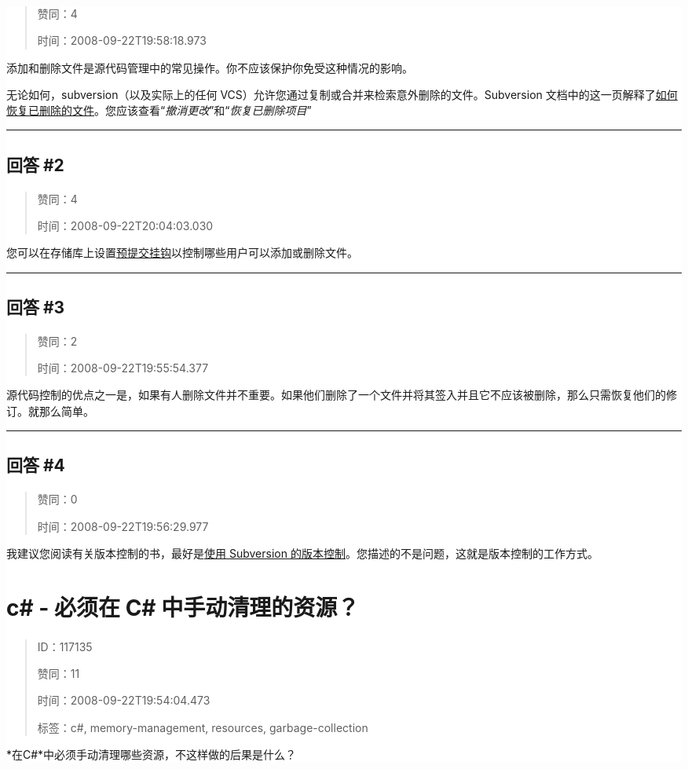 > 赞同：4
> 
> 时间：2008-09-22T19:58:18.973

添加和删​​除文件是源代码管理中的常见操作。你不应该保护你免受这种情况的影响。

无论如何，subversion（以及实际上的任何 VCS）允许您通过复制或合并来检索意外删除的文件。Subversion 文档中的这一页解释了[如何恢复已删除的文件](http://svnbook.red-bean.com/nightly/en/svn.branchmerge.basicmerging.html#svn.branchmerge.basicmerging.undo)。您应该查看“*撤消更改*”和“*恢复已删除项目*”

* * *

## 回答 #2

> 赞同：4
> 
> 时间：2008-09-22T20:04:03.030

您可以在存储库上设置[预提交挂钩](http://svnbook.red-bean.com/en/1.8/svn.ref.reposhooks.pre-commit.html)以控制哪些用户可以添加或删除文件。

* * *

## 回答 #3

> 赞同：2
> 
> 时间：2008-09-22T19:55:54.377

源代码控制的优点之一是，如果有人删除文件并不重要。如果他们删除了一个文件并将其签入并且它不应该被删除，那么只需恢复他们的修订。就那么简单。

* * *

## 回答 #4

> 赞同：0
> 
> 时间：2008-09-22T19:56:29.977

我建议您阅读有关版本控制的书，最好是[使用 Subversion 的版本控制](http://svnbook.red-bean.com/ "使用 Subversion 进行版本控制")。您描述的不是问题，这就是版本控制的工作方式。

# c# - 必须在 C# 中手动清理的资源？

> ID：117135
> 
> 赞同：11
> 
> 时间：2008-09-22T19:54:04.473
> 
> 标签：c#, memory-management, resources, garbage-collection

*在C#*中必须手动清理哪些资源，不这样做的后果是什么？
